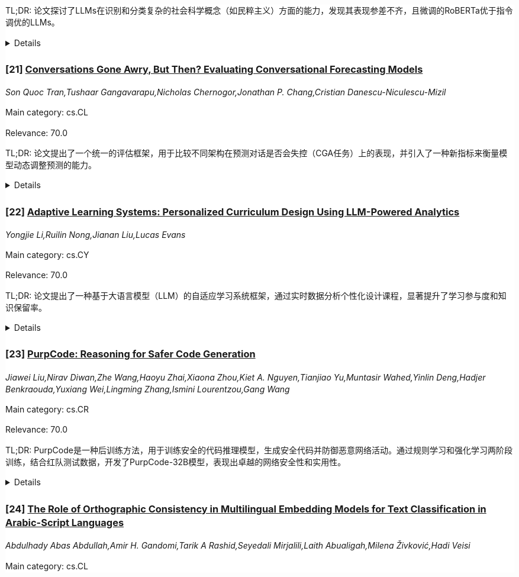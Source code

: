 TL;DR: 论文探讨了LLMs在识别和分类复杂的社会科学概念（如民粹主义）方面的能力，发现其表现参差不齐，且微调的RoBERTa优于指令调优的LLMs。


<details><summary>Details</summary></details>


### [21] [Conversations Gone Awry, But Then? Evaluating Conversational Forecasting Models](https://arxiv.org/abs/2507.19470)
*Son Quoc Tran,Tushaar Gangavarapu,Nicholas Chernogor,Jonathan P. Chang,Cristian Danescu-Niculescu-Mizil*

Main category: cs.CL

Relevance: 70.0

TL;DR: 论文提出了一个统一的评估框架，用于比较不同架构在预测对话是否会失控（CGA任务）上的表现，并引入了一种新指标来衡量模型动态调整预测的能力。


<details><summary>Details</summary></details>


### [22] [Adaptive Learning Systems: Personalized Curriculum Design Using LLM-Powered Analytics](https://arxiv.org/abs/2507.18949)
*Yongjie Li,Ruilin Nong,Jianan Liu,Lucas Evans*

Main category: cs.CY

Relevance: 70.0

TL;DR: 论文提出了一种基于大语言模型（LLM）的自适应学习系统框架，通过实时数据分析个性化设计课程，显著提升了学习参与度和知识保留率。


<details><summary>Details</summary></details>


### [23] [PurpCode: Reasoning for Safer Code Generation](https://arxiv.org/abs/2507.19060)
*Jiawei Liu,Nirav Diwan,Zhe Wang,Haoyu Zhai,Xiaona Zhou,Kiet A. Nguyen,Tianjiao Yu,Muntasir Wahed,Yinlin Deng,Hadjer Benkraouda,Yuxiang Wei,Lingming Zhang,Ismini Lourentzou,Gang Wang*

Main category: cs.CR

Relevance: 70.0

TL;DR: PurpCode是一种后训练方法，用于训练安全的代码推理模型，生成安全代码并防御恶意网络活动。通过规则学习和强化学习两阶段训练，结合红队测试数据，开发了PurpCode-32B模型，表现出卓越的网络安全性和实用性。


<details><summary>Details</summary></details>


### [24] [The Role of Orthographic Consistency in Multilingual Embedding Models for Text Classification in Arabic-Script Languages](https://arxiv.org/abs/2507.18762)
*Abdulhady Abas Abdullah,Amir H. Gandomi,Tarik A Rashid,Seyedali Mirjalili,Laith Abualigah,Milena Živković,Hadi Veisi*

Main category: cs.CL
